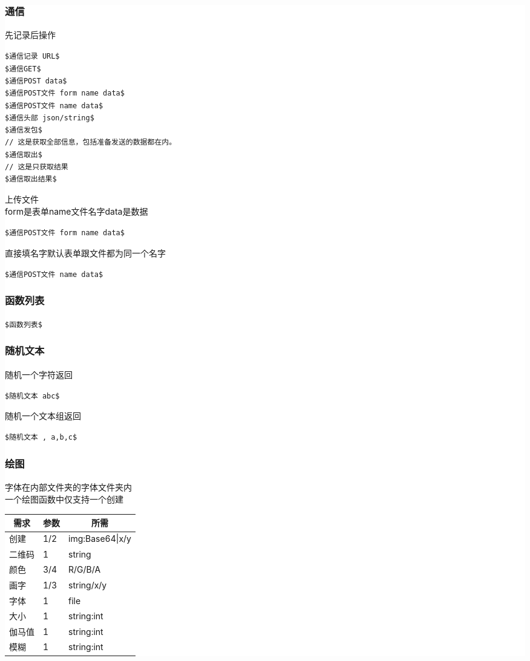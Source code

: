 ### 通信

先记录后操作

```
$通信记录 URL$
$通信GET$
$通信POST data$
$通信POST文件 form name data$
$通信POST文件 name data$
$通信头部 json/string$
$通信发包$
// 这是获取全部信息，包括准备发送的数据都在内。
$通信取出$
// 这是只获取结果
$通信取出结果$
```

上传文件  
form是表单name文件名字data是数据
```
$通信POST文件 form name data$
```

直接填名字默认表单跟文件都为同一个名字

```
$通信POST文件 name data$
```

### 函数列表
```
$函数列表$
```

### 随机文本

随机一个字符返回

```
$随机文本 abc$
```

随机一个文本组返回

```
$随机文本 , a,b,c$
```

### 绘图

字体在内部文件夹的字体文件夹内  
一个绘图函数中仅支持一个创建

| 需求 | 参数 | 所需 |
| ---- | ---- | ---- |
| 创建 | 1/2 | img:Base64\|x/y |
| 二维码 | 1 | string |
| 颜色 | 3/4 | R/G/B/A |
| 画字 | 1/3 | string/x/y |
| 字体 | 1 | file |
| 大小 | 1 | string:int |
| 伽马值 | 1 | string:int |
| 模糊 | 1 | string:int |